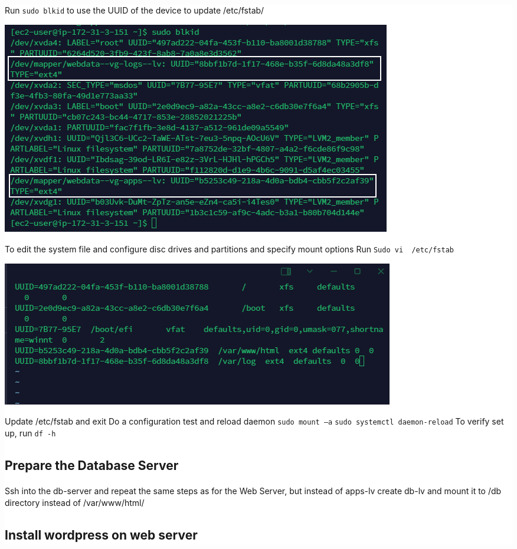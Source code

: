 Run `sudo blkid` to use the UUID of the device to update  /etc/fstab/

![](./img/14.0.png)

To edit the system file and configure disc drives and partitions and specify mount options
Run `Sudo vi  /etc/fstab`

![](./img/14.2.png)

Update /etc/fstab and exit
Do a configuration test and reload daemon
`sudo mount –a`
`sudo systemctl daemon-reload`
To verify set up, run `df -h`

## Prepare the Database Server

Ssh into the db-server and repeat the same steps as for the Web Server, but instead of apps-lv create db-lv and mount it to /db directory instead of /var/www/html/


## Install wordpress on web server
